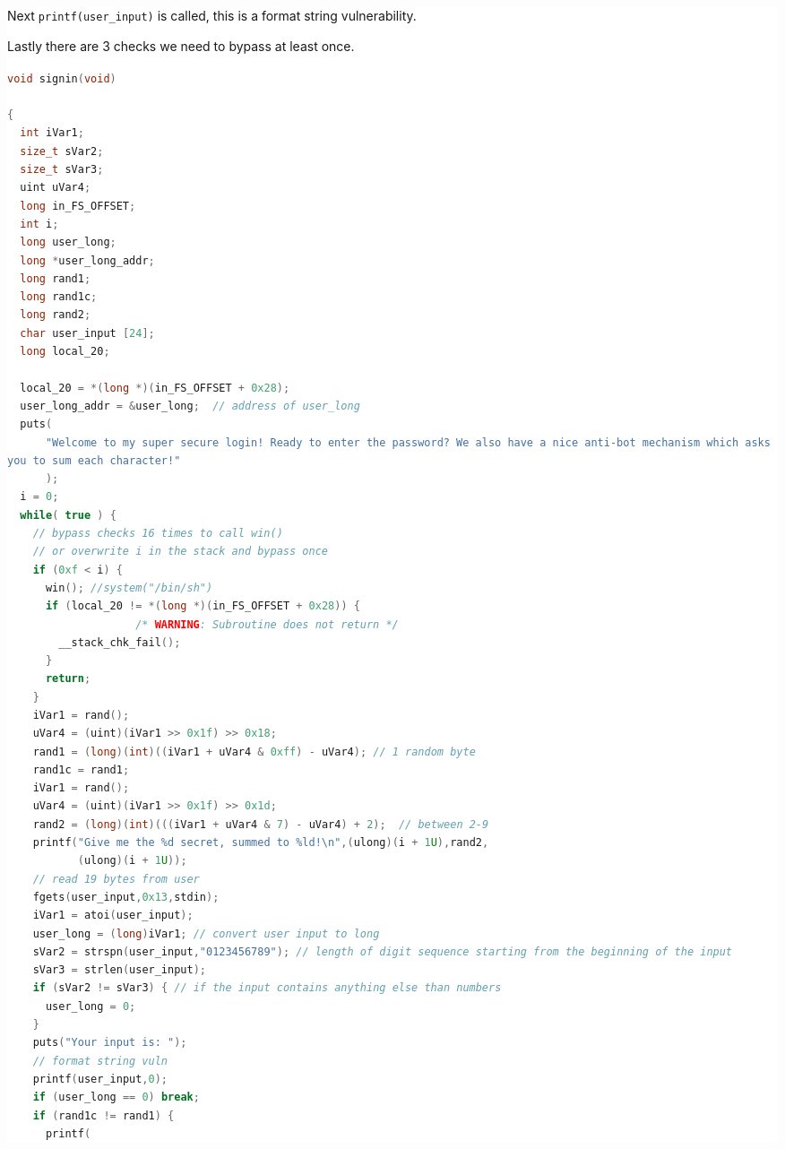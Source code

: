 Next `printf(user_input)` is called, this is a format string vulnerability.

Lastly there are 3 checks we need to bypass at least once.

```c
void signin(void)

{
  int iVar1;
  size_t sVar2;
  size_t sVar3;
  uint uVar4;
  long in_FS_OFFSET;
  int i;
  long user_long;
  long *user_long_addr;
  long rand1;
  long rand1c;
  long rand2;
  char user_input [24];
  long local_20;
  
  local_20 = *(long *)(in_FS_OFFSET + 0x28);
  user_long_addr = &user_long;  // address of user_long
  puts(
      "Welcome to my super secure login! Ready to enter the password? We also have a nice anti-bot mechanism which asks you to sum each character!"
      );
  i = 0;
  while( true ) {
    // bypass checks 16 times to call win()
    // or overwrite i in the stack and bypass once
    if (0xf < i) {
      win(); //system("/bin/sh")
      if (local_20 != *(long *)(in_FS_OFFSET + 0x28)) {
                    /* WARNING: Subroutine does not return */
        __stack_chk_fail();
      }
      return;
    }
    iVar1 = rand();
    uVar4 = (uint)(iVar1 >> 0x1f) >> 0x18;
    rand1 = (long)(int)((iVar1 + uVar4 & 0xff) - uVar4); // 1 random byte
    rand1c = rand1;
    iVar1 = rand();
    uVar4 = (uint)(iVar1 >> 0x1f) >> 0x1d;
    rand2 = (long)(int)(((iVar1 + uVar4 & 7) - uVar4) + 2);  // between 2-9
    printf("Give me the %d secret, summed to %ld!\n",(ulong)(i + 1U),rand2,
           (ulong)(i + 1U));
    // read 19 bytes from user
    fgets(user_input,0x13,stdin);
    iVar1 = atoi(user_input);
    user_long = (long)iVar1; // convert user input to long
    sVar2 = strspn(user_input,"0123456789"); // length of digit sequence starting from the beginning of the input
    sVar3 = strlen(user_input);
    if (sVar2 != sVar3) { // if the input contains anything else than numbers
      user_long = 0;
    }
    puts("Your input is: ");
    // format string vuln
    printf(user_input,0);
    if (user_long == 0) break;
    if (rand1c != rand1) {
      printf(
```
